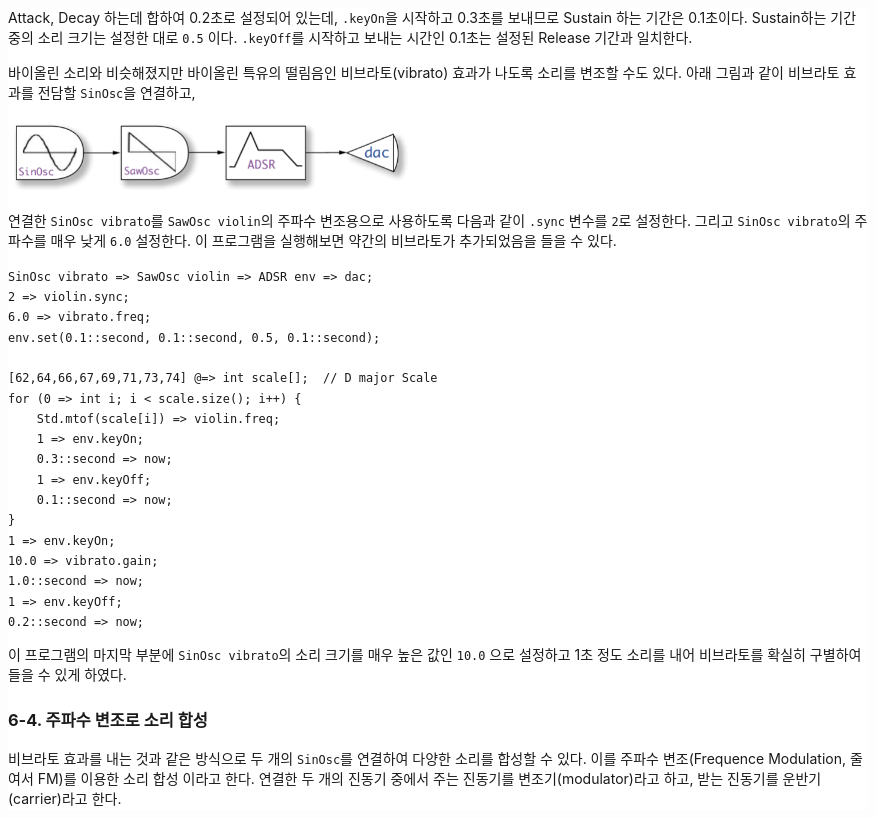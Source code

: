 Attack, Decay 하는데 합하여 0.2초로 설정되어 있는데, `.keyOn`을 시작하고 0.3초를 보내므로 Sustain 하는 기간은 0.1초이다. Sustain하는 기간 중의 소리 크기는 설정한 대로 `0.5` 이다. `.keyOff`를 시작하고 보내는 시간인 0.1초는 설정된 Release 기간과 일치한다.


바이올린 소리와 비슷해졌지만 바이올린 특유의 떨림음인 비브라토(vibrato) 효과가 나도록 소리를 변조할 수도 있다.
아래 그림과 같이 비브라토 효과를 전담할 `SinOsc`을 연결하고, 

<img src="image06/vibrato.png" width="400">

연결한 `SinOsc vibrato`를 `SawOsc violin`의 주파수 변조용으로 사용하도록 다음과 같이 `.sync` 변수를 `2`로 설정한다. 그리고 `SinOsc vibrato`의 주파수를 매우 낮게 `6.0` 설정한다. 이 프로그램을 실행해보면 약간의 비브라토가 추가되었음을 들을 수 있다.

```
SinOsc vibrato => SawOsc violin => ADSR env => dac;
2 => violin.sync;   
6.0 => vibrato.freq;
env.set(0.1::second, 0.1::second, 0.5, 0.1::second);

[62,64,66,67,69,71,73,74] @=> int scale[];  // D major Scale
for (0 => int i; i < scale.size(); i++) {
    Std.mtof(scale[i]) => violin.freq;
    1 => env.keyOn;
    0.3::second => now;
    1 => env.keyOff; 
    0.1::second => now;
}
1 => env.keyOn;
10.0 => vibrato.gain;
1.0::second => now;
1 => env.keyOff;
0.2::second => now;
```

이 프로그램의 마지막 부분에 `SinOsc vibrato`의 소리 크기를 매우 높은 값인 `10.0`
으로 설정하고 1초 정도 소리를 내어 비브라토를 확실히 구별하여 들을 수 있게 하였다.


### 6-4. 주파수 변조로 소리 합성

비브라토 효과를 내는 것과 같은 방식으로 두 개의 `SinOsc`를 연결하여 다양한 소리를 합성할 수 있다.
이를 주파수 변조(Frequence Modulation, 줄여서 FM)를 이용한 소리 합성 이라고 한다.
연결한 두 개의 진동기 중에서 주는 진동기를 변조기(modulator)라고 하고, 받는 진동기를 운반기(carrier)라고 한다.

